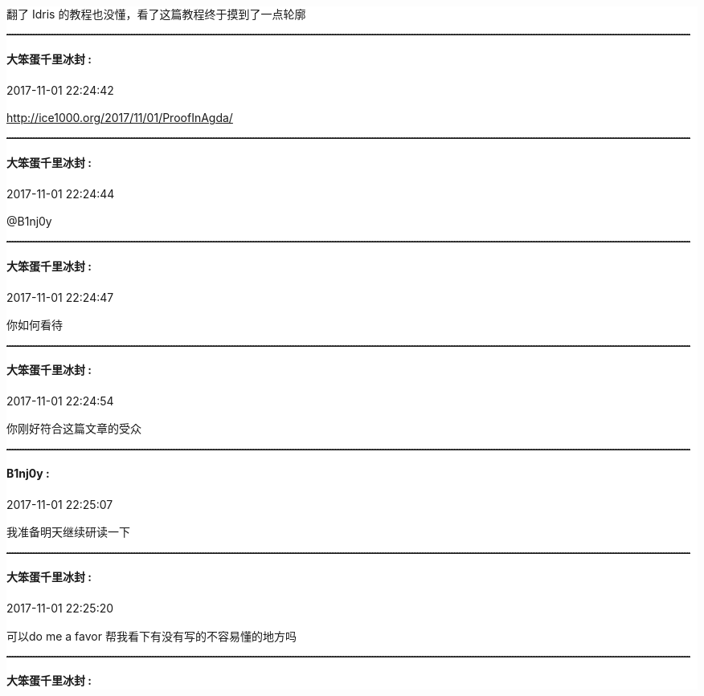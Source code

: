 翻了 Idris 的教程也没懂，看了这篇教程终于摸到了一点轮廓

<hr style="border-top: 1px dotted grey;width:99%"/>



#### 大笨蛋千里冰封 :

<span class="article-duration">2017-11-01 22:24:42</span>

http://ice1000.org/2017/11/01/ProofInAgda/

<hr style="border-top: 1px dotted grey;width:99%"/>



#### 大笨蛋千里冰封 :

<span class="article-duration">2017-11-01 22:24:44</span>

@B1nj0y 

<hr style="border-top: 1px dotted grey;width:99%"/>



#### 大笨蛋千里冰封 :

<span class="article-duration">2017-11-01 22:24:47</span>

你如何看待

<hr style="border-top: 1px dotted grey;width:99%"/>



#### 大笨蛋千里冰封 :

<span class="article-duration">2017-11-01 22:24:54</span>

你刚好符合这篇文章的受众

<hr style="border-top: 1px dotted grey;width:99%"/>



#### B1nj0y :

<span class="article-duration">2017-11-01 22:25:07</span>

我准备明天继续研读一下

<hr style="border-top: 1px dotted grey;width:99%"/>



#### 大笨蛋千里冰封 :

<span class="article-duration">2017-11-01 22:25:20</span>

可以do me a favor 帮我看下有没有写的不容易懂的地方吗

<hr style="border-top: 1px dotted grey;width:99%"/>



#### 大笨蛋千里冰封 :

